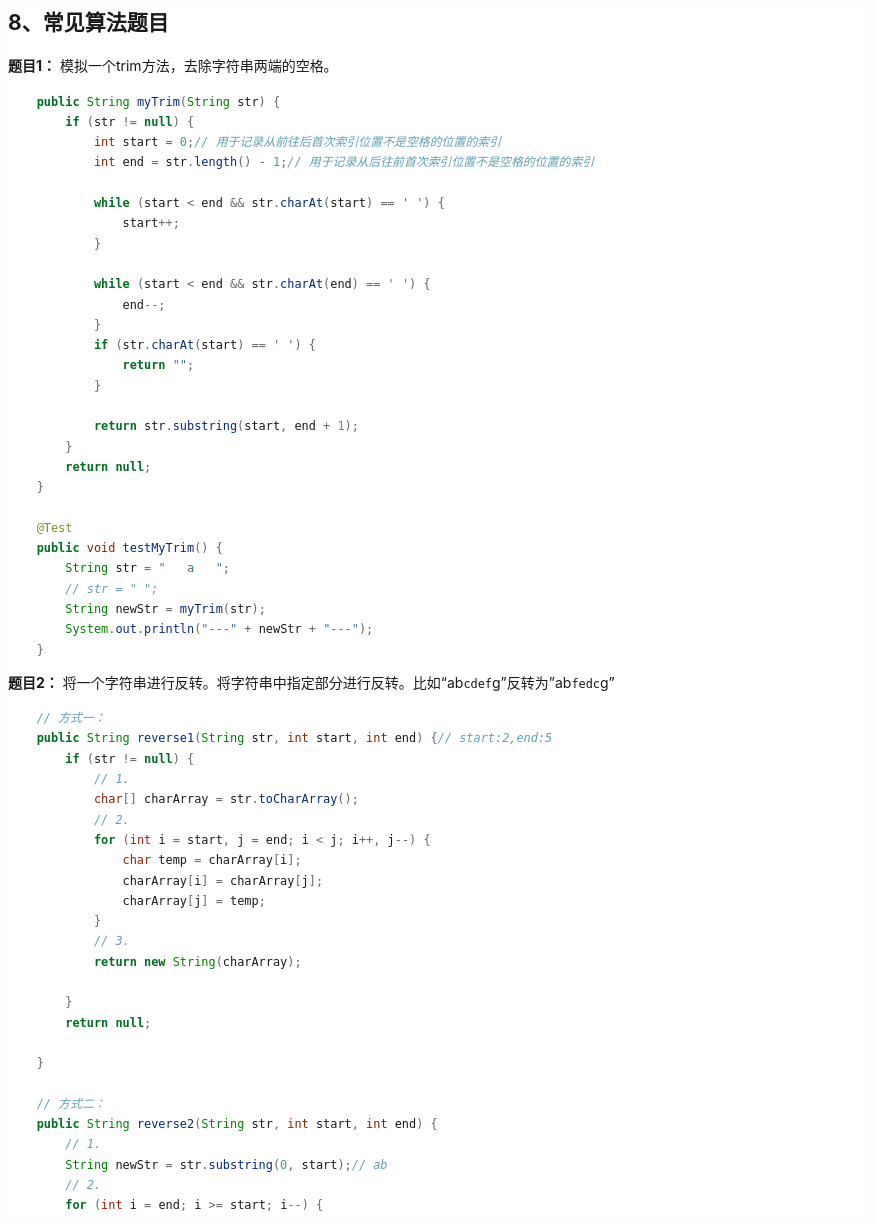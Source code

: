 ```java
```

## 8、常见算法题目

**题目1：** 模拟一个trim方法，去除字符串两端的空格。

```java
    public String myTrim(String str) {  
        if (str != null) {  
            int start = 0;// 用于记录从前往后首次索引位置不是空格的位置的索引  
            int end = str.length() - 1;// 用于记录从后往前首次索引位置不是空格的位置的索引  
​  
            while (start < end && str.charAt(start) == ' ') {  
                start++;  
            }  
​  
            while (start < end && str.charAt(end) == ' ') {  
                end--;  
            }  
            if (str.charAt(start) == ' ') {  
                return "";  
            }  
​  
            return str.substring(start, end + 1);  
        }  
        return null;  
    }  
​  
    @Test  
    public void testMyTrim() {  
        String str = "   a   ";  
        // str = " ";  
        String newStr = myTrim(str);  
        System.out.println("---" + newStr + "---");  
    }
```

**题目2：** 将一个字符串进行反转。将字符串中指定部分进行反转。比如“ab`cdef`g”反转为”ab`fedc`g”

```java
    // 方式一：  
    public String reverse1(String str, int start, int end) {// start:2,end:5  
        if (str != null) {  
            // 1.  
            char[] charArray = str.toCharArray();  
            // 2.  
            for (int i = start, j = end; i < j; i++, j--) {  
                char temp = charArray[i];  
                charArray[i] = charArray[j];  
                charArray[j] = temp;  
            }  
            // 3.  
            return new String(charArray);  
​  
        }  
        return null;  
​  
    }  
​  
    // 方式二：  
    public String reverse2(String str, int start, int end) {  
        // 1.  
        String newStr = str.substring(0, start);// ab  
        // 2.  
        for (int i = end; i >= start; i--) {  
```